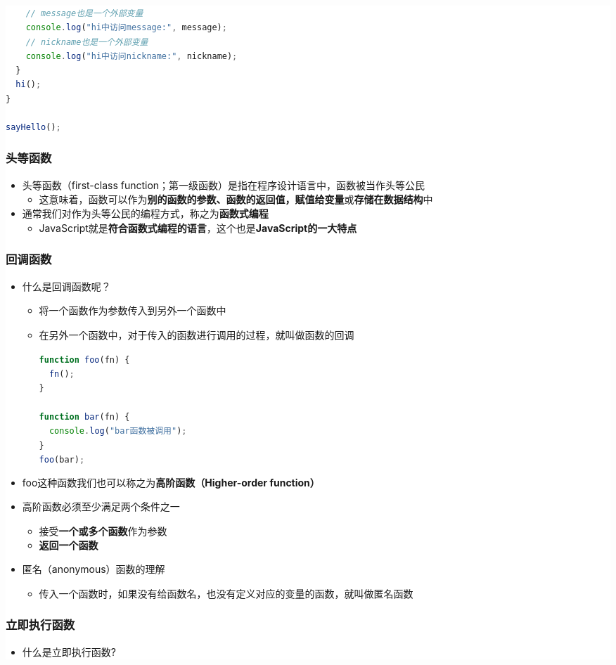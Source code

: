   ```js
      // message也是一个外部变量
      console.log("hi中访问message:", message);
      // nickname也是一个外部变量
      console.log("hi中访问nickname:", nickname);
    }
    hi();
  }
  
  sayHello();
  ```



### 头等函数

- 头等函数（first-class function；第一级函数）是指在程序设计语言中，函数被当作头等公民
  - 这意味着，函数可以作为**别的函数的参数、函数的返回值，赋值给变量**或**存储在数据结构**中
- 通常我们对作为头等公民的编程方式，称之为**函数式编程**
  - JavaScript就是**符合函数式编程的语言**，这个也是**JavaScript的一大特点**



### 回调函数

- 什么是回调函数呢？

  - 将一个函数作为参数传入到另外一个函数中


  - 在另外一个函数中，对于传入的函数进行调用的过程，就叫做函数的回调

    ```js
    function foo(fn) {
      fn();
    }
    
    function bar(fn) {
      console.log("bar函数被调用");
    }
    foo(bar);
    ```

- foo这种函数我们也可以称之为**高阶函数（Higher-order function）**

- 高阶函数必须至少满足两个条件之一

  - 接受**一个或多个函数**作为参数
  - **返回一个函数**

- 匿名（anonymous）函数的理解
  - 传入一个函数时，如果没有给函数名，也没有定义对应的变量的函数，就叫做匿名函数



### 立即执行函数

- 什么是立即执行函数?
